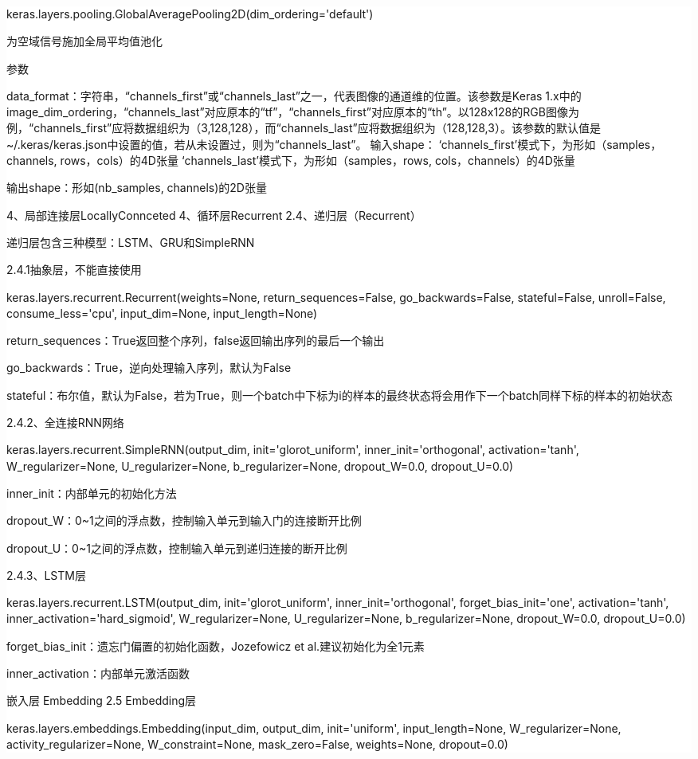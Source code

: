keras.layers.pooling.GlobalAveragePooling2D(dim_ordering='default')
 
为空域信号施加全局平均值池化

参数

data_format：字符串，“channels_first”或“channels_last”之一，代表图像的通道维的位置。该参数是Keras
1.x中的image_dim_ordering，“channels_last”对应原本的“tf”，“channels_first”对应原本的“th”。以128x128的RGB图像为例，“channels_first”应将数据组织为（3,128,128），而“channels_last”应将数据组织为（128,128,3）。该参数的默认值是~/.keras/keras.json中设置的值，若从未设置过，则为“channels_last”。
输入shape：
‘channels_first’模式下，为形如（samples，channels, rows，cols）的4D张量
‘channels_last’模式下，为形如（samples，rows, cols，channels）的4D张量

输出shape：形如(nb_samples, channels)的2D张量

4、局部连接层LocallyConnceted
4、循环层Recurrent
2.4、递归层（Recurrent）

递归层包含三种模型：LSTM、GRU和SimpleRNN

2.4.1抽象层，不能直接使用

keras.layers.recurrent.Recurrent(weights=None, return_sequences=False, go_backwards=False, stateful=False, unroll=False, consume_less='cpu', input_dim=None, input_length=None)
 
return_sequences：True返回整个序列，false返回输出序列的最后一个输出

go_backwards：True，逆向处理输入序列，默认为False

stateful：布尔值，默认为False，若为True，则一个batch中下标为i的样本的最终状态将会用作下一个batch同样下标的样本的初始状态

2.4.2、全连接RNN网络

keras.layers.recurrent.SimpleRNN(output_dim, init='glorot_uniform', inner_init='orthogonal', activation='tanh', W_regularizer=None, U_regularizer=None, b_regularizer=None, dropout_W=0.0, dropout_U=0.0)
 
inner_init：内部单元的初始化方法

dropout_W：0~1之间的浮点数，控制输入单元到输入门的连接断开比例

dropout_U：0~1之间的浮点数，控制输入单元到递归连接的断开比例

2.4.3、LSTM层

keras.layers.recurrent.LSTM(output_dim, init='glorot_uniform', inner_init='orthogonal', forget_bias_init='one', activation='tanh', inner_activation='hard_sigmoid', W_regularizer=None, U_regularizer=None, b_regularizer=None, dropout_W=0.0, dropout_U=0.0)
 
forget_bias_init：遗忘门偏置的初始化函数，Jozefowicz et al.建议初始化为全1元素

inner_activation：内部单元激活函数

嵌入层 Embedding
2.5 Embedding层

keras.layers.embeddings.Embedding(input_dim, output_dim, init='uniform', input_length=None, W_regularizer=None, activity_regularizer=None, W_constraint=None, mask_zero=False, weights=None, dropout=0.0)
 